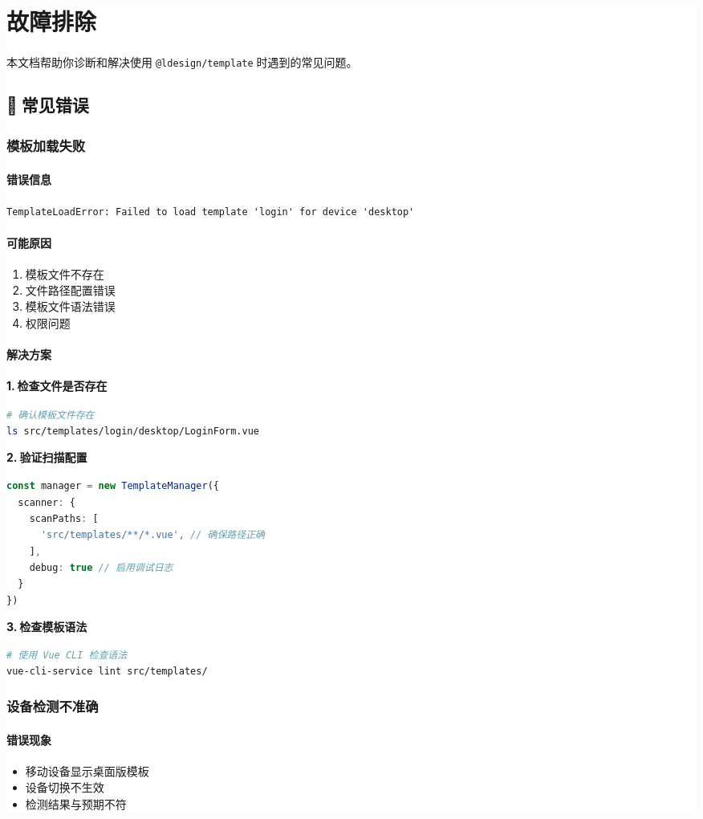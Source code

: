 # 故障排除

本文档帮助你诊断和解决使用 `@ldesign/template` 时遇到的常见问题。

## 🚨 常见错误

### 模板加载失败

#### 错误信息
```
TemplateLoadError: Failed to load template 'login' for device 'desktop'
```

#### 可能原因
1. 模板文件不存在
2. 文件路径配置错误
3. 模板文件语法错误
4. 权限问题

#### 解决方案

**1. 检查文件是否存在**
```bash
# 确认模板文件存在
ls src/templates/login/desktop/LoginForm.vue
```

**2. 验证扫描配置**
```typescript
const manager = new TemplateManager({
  scanner: {
    scanPaths: [
      'src/templates/**/*.vue', // 确保路径正确
    ],
    debug: true // 启用调试日志
  }
})
```

**3. 检查模板语法**
```bash
# 使用 Vue CLI 检查语法
vue-cli-service lint src/templates/
```

### 设备检测不准确

#### 错误现象
- 移动设备显示桌面版模板
- 设备切换不生效
- 检测结果与预期不符
